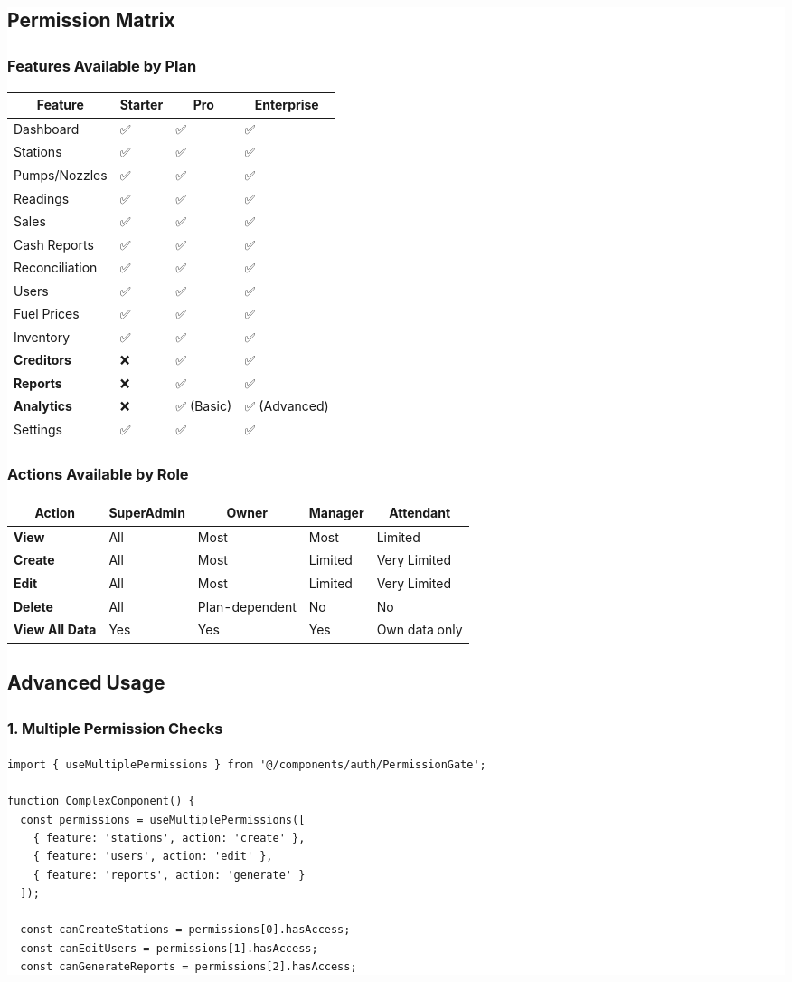 ## Permission Matrix

### Features Available by Plan

| Feature | Starter | Pro | Enterprise |
|---------|---------|-----|------------|
| Dashboard | ✅ | ✅ | ✅ |
| Stations | ✅ | ✅ | ✅ |
| Pumps/Nozzles | ✅ | ✅ | ✅ |
| Readings | ✅ | ✅ | ✅ |
| Sales | ✅ | ✅ | ✅ |
| Cash Reports | ✅ | ✅ | ✅ |
| Reconciliation | ✅ | ✅ | ✅ |
| Users | ✅ | ✅ | ✅ |
| Fuel Prices | ✅ | ✅ | ✅ |
| Inventory | ✅ | ✅ | ✅ |
| **Creditors** | ❌ | ✅ | ✅ |
| **Reports** | ❌ | ✅ | ✅ |
| **Analytics** | ❌ | ✅ (Basic) | ✅ (Advanced) |
| Settings | ✅ | ✅ | ✅ |

### Actions Available by Role

| Action | SuperAdmin | Owner | Manager | Attendant |
|--------|------------|-------|---------|-----------|
| **View** | All | Most | Most | Limited |
| **Create** | All | Most | Limited | Very Limited |
| **Edit** | All | Most | Limited | Very Limited |
| **Delete** | All | Plan-dependent | No | No |
| **View All Data** | Yes | Yes | Yes | Own data only |

## Advanced Usage

### 1. Multiple Permission Checks

```tsx
import { useMultiplePermissions } from '@/components/auth/PermissionGate';

function ComplexComponent() {
  const permissions = useMultiplePermissions([
    { feature: 'stations', action: 'create' },
    { feature: 'users', action: 'edit' },
    { feature: 'reports', action: 'generate' }
  ]);

  const canCreateStations = permissions[0].hasAccess;
  const canEditUsers = permissions[1].hasAccess;
  const canGenerateReports = permissions[2].hasAccess;

```